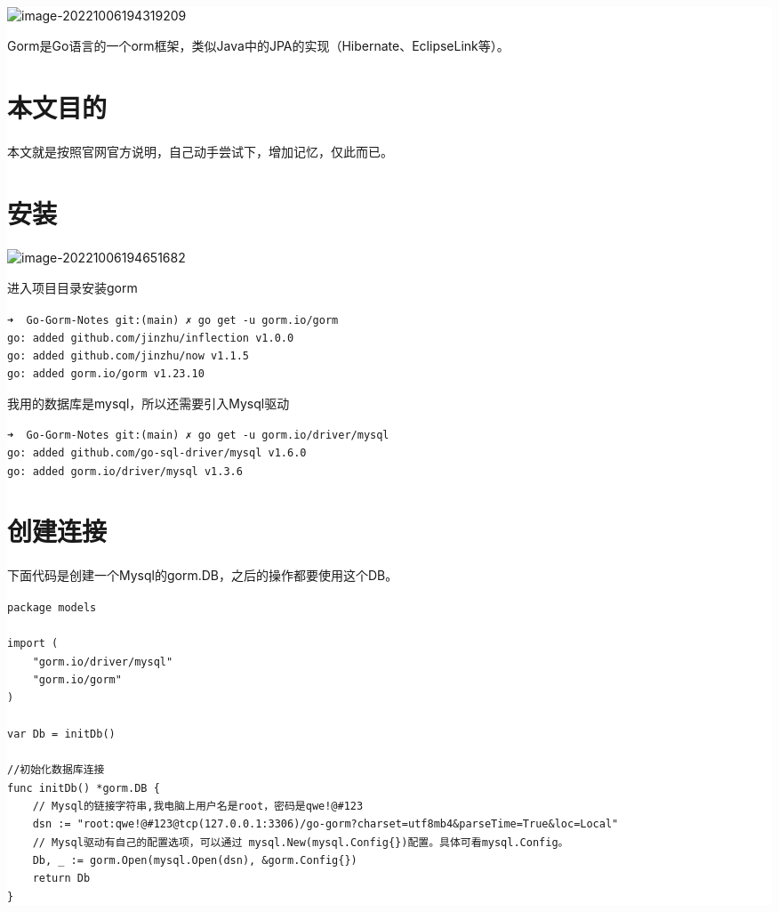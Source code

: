 ![image-20221006194319209](https://itlab1024-1256529903.cos.ap-beijing.myqcloud.com/202210061943411.png)

Gorm是Go语言的一个orm框架，类似Java中的JPA的实现（Hibernate、EclipseLink等）。

# 本文目的

本文就是按照官网官方说明，自己动手尝试下，增加记忆，仅此而已。

# 安装

![image-20221006194651682](https://itlab1024-1256529903.cos.ap-beijing.myqcloud.com/202210061946829.png)

进入项目目录安装gorm

```shell
➜  Go-Gorm-Notes git:(main) ✗ go get -u gorm.io/gorm
go: added github.com/jinzhu/inflection v1.0.0
go: added github.com/jinzhu/now v1.1.5
go: added gorm.io/gorm v1.23.10
```

我用的数据库是mysql，所以还需要引入Mysql驱动

```shell
➜  Go-Gorm-Notes git:(main) ✗ go get -u gorm.io/driver/mysql
go: added github.com/go-sql-driver/mysql v1.6.0
go: added gorm.io/driver/mysql v1.3.6
```

# 创建连接

下面代码是创建一个Mysql的gorm.DB，之后的操作都要使用这个DB。

```
package models

import (
	"gorm.io/driver/mysql"
	"gorm.io/gorm"
)

var Db = initDb()

//初始化数据库连接
func initDb() *gorm.DB {
	// Mysql的链接字符串,我电脑上用户名是root，密码是qwe!@#123
	dsn := "root:qwe!@#123@tcp(127.0.0.1:3306)/go-gorm?charset=utf8mb4&parseTime=True&loc=Local"
	// Mysql驱动有自己的配置选项，可以通过 mysql.New(mysql.Config{})配置。具体可看mysql.Config。
	Db, _ := gorm.Open(mysql.Open(dsn), &gorm.Config{})
	return Db
}
```
